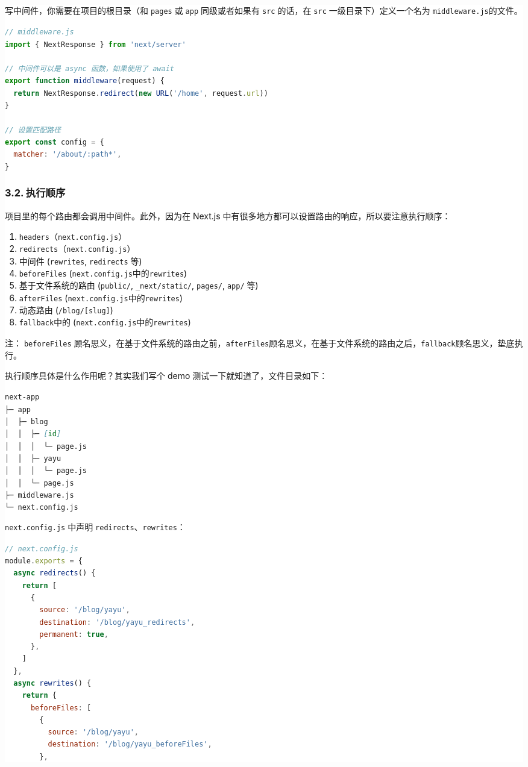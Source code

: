 写中间件，你需要在项目的根目录（和 `pages` 或 `app` 同级或者如果有 `src` 的话，在 `src` 一级目录下）定义一个名为 `middleware.js`的文件。

```javascript
// middleware.js
import { NextResponse } from 'next/server'
 
// 中间件可以是 async 函数，如果使用了 await
export function middleware(request) {
  return NextResponse.redirect(new URL('/home', request.url))
}

// 设置匹配路径
export const config = {
  matcher: '/about/:path*',
}
```

### 3.2. 执行顺序

项目里的每个路由都会调用中间件。此外，因为在 Next.js 中有很多地方都可以设置路由的响应，所以要注意执行顺序：

1.  `headers`（`next.config.js`）
2.  `redirects`（`next.config.js`）
3.  中间件 (`rewrites`, `redirects` 等)
4.  `beforeFiles` (`next.config.js`中的`rewrites`)
5.  基于文件系统的路由 (`public/`, `_next/static/`, `pages/`, `app/` 等)
6.  `afterFiles` (`next.config.js`中的`rewrites`)
7.  动态路由 (`/blog/[slug]`)
8.  `fallback`中的 (`next.config.js`中的`rewrites`)

注： `beforeFiles` 顾名思义，在基于文件系统的路由之前，`afterFiles`顾名思义，在基于文件系统的路由之后，`fallback`顾名思义，垫底执行。

执行顺序具体是什么作用呢？其实我们写个 demo 测试一下就知道了，文件目录如下：

```markdown
next-app             
├─ app                      
│  ├─ blog                  
│  │  ├─ [id]               
│  │  │  └─ page.js         
│  │  ├─ yayu               
│  │  │  └─ page.js         
│  │  └─ page.js                                    
├─ middleware.js            
└─ next.config.js
```

`next.config.js` 中声明 `redirects`、`rewrites`：

```javascript
// next.config.js
module.exports = {
  async redirects() {
    return [
      {
        source: '/blog/yayu',
        destination: '/blog/yayu_redirects',
        permanent: true,
      },
    ]
  },
  async rewrites() {
    return {
      beforeFiles: [
        {
          source: '/blog/yayu',
          destination: '/blog/yayu_beforeFiles',
        },
```